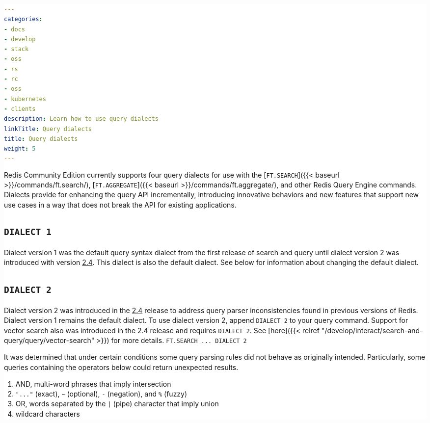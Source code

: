 ```yaml
---
categories:
- docs
- develop
- stack
- oss
- rs
- rc
- oss
- kubernetes
- clients
description: Learn how to use query dialects
linkTitle: Query dialects
title: Query dialects
weight: 5
---
```


Redis Community Edition currently supports four query dialects for use with the [`FT.SEARCH`]({{< baseurl >}}/commands/ft.search/), [`FT.AGGREGATE`]({{< baseurl >}}/commands/ft.aggregate/), and other Redis Query Engine commands.
Dialects provide for enhancing the query API incrementally, introducing innovative behaviors and new features that support new use cases in a way that does not break the API for existing applications.

## `DIALECT 1`

Dialect version 1 was the default query syntax dialect from the first release of search and query until dialect version 2 was introduced with version [2.4](https://github.com/RediSearch/RediSearch/releases/tag/v2.4.3).
This dialect is also the default dialect. See below for information about changing the default dialect.

## `DIALECT 2`

Dialect version 2 was introduced in the [2.4](https://github.com/RediSearch/RediSearch/releases/tag/v2.4.3) release to address query parser inconsistencies found in previous versions of Redis. Dialect version 1 remains the default dialect. To use dialect version 2, append `DIALECT 2` to your query command.
Support for vector search also was introduced in the 2.4 release and requires `DIALECT 2`. See [here]({{< relref "/develop/interact/search-and-query/query/vector-search" >}}) for more details.
`FT.SEARCH ... DIALECT 2`

It was determined that under certain conditions some query parsing rules did not behave as originally intended.
Particularly, some queries containing the operators below could return unexpected results.

1. AND, multi-word phrases that imply intersection
1. `"..."` (exact), `~` (optional), `-` (negation), and `%` (fuzzy)
1. OR, words separated by the `|` (pipe) character that imply union
1. wildcard characters
